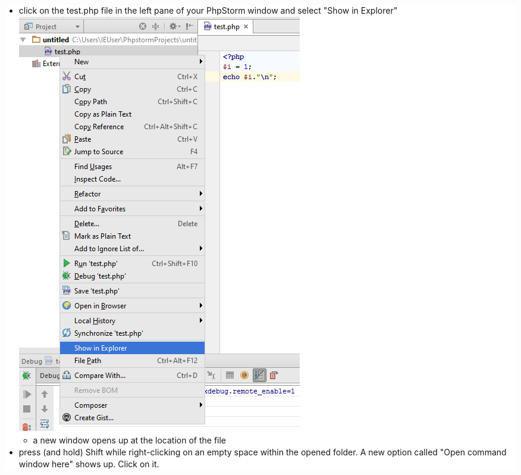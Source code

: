 - click on the test.php file in the left pane of your PhpStorm window and select "Show in Explorer"
  [![Show in Explorer](/img/php7-with-xdebug-2-4-for-phpstorm-on-windows-10/xdebug/show-in-explorer.PNG "Show in Explorer")](/img/php7-with-xdebug-2-4-for-phpstorm-on-windows-10/xdebug/show-in-explorer.PNG)
  - a new window opens up at the location of the file
- press (and hold) Shift while right-clicking on an empty space within the opened folder. A new option
  called "Open command window here" shows up. Click on it.